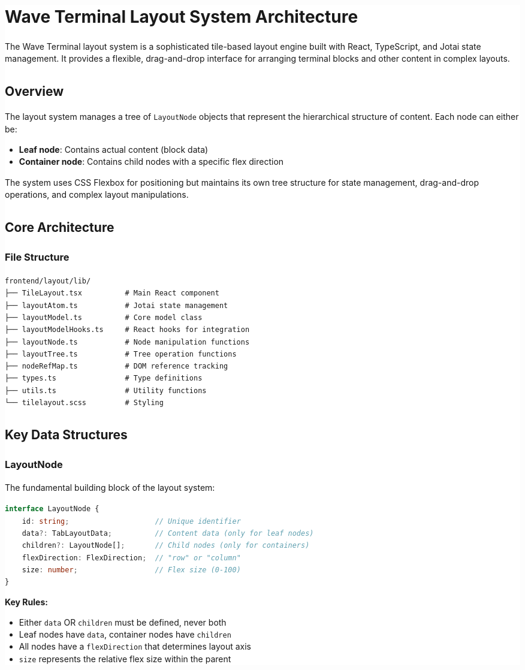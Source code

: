 # Wave Terminal Layout System Architecture

The Wave Terminal layout system is a sophisticated tile-based layout engine built with React, TypeScript, and Jotai state management. It provides a flexible, drag-and-drop interface for arranging terminal blocks and other content in complex layouts.

## Overview

The layout system manages a tree of `LayoutNode` objects that represent the hierarchical structure of content. Each node can either be:
- **Leaf node**: Contains actual content (block data)  
- **Container node**: Contains child nodes with a specific flex direction

The system uses CSS Flexbox for positioning but maintains its own tree structure for state management, drag-and-drop operations, and complex layout manipulations.

## Core Architecture

### File Structure

```
frontend/layout/lib/
├── TileLayout.tsx          # Main React component
├── layoutAtom.ts           # Jotai state management  
├── layoutModel.ts          # Core model class
├── layoutModelHooks.ts     # React hooks for integration
├── layoutNode.ts           # Node manipulation functions
├── layoutTree.ts           # Tree operation functions
├── nodeRefMap.ts           # DOM reference tracking
├── types.ts                # Type definitions
├── utils.ts                # Utility functions
└── tilelayout.scss         # Styling
```

## Key Data Structures

### LayoutNode

The fundamental building block of the layout system:

```typescript
interface LayoutNode {
    id: string;                    // Unique identifier
    data?: TabLayoutData;          // Content data (only for leaf nodes)
    children?: LayoutNode[];       // Child nodes (only for containers)
    flexDirection: FlexDirection;  // "row" or "column"
    size: number;                  // Flex size (0-100)
}
```

**Key Rules:**
- Either `data` OR `children` must be defined, never both
- Leaf nodes have `data`, container nodes have `children`
- All nodes have a `flexDirection` that determines layout axis
- `size` represents the relative flex size within the parent
